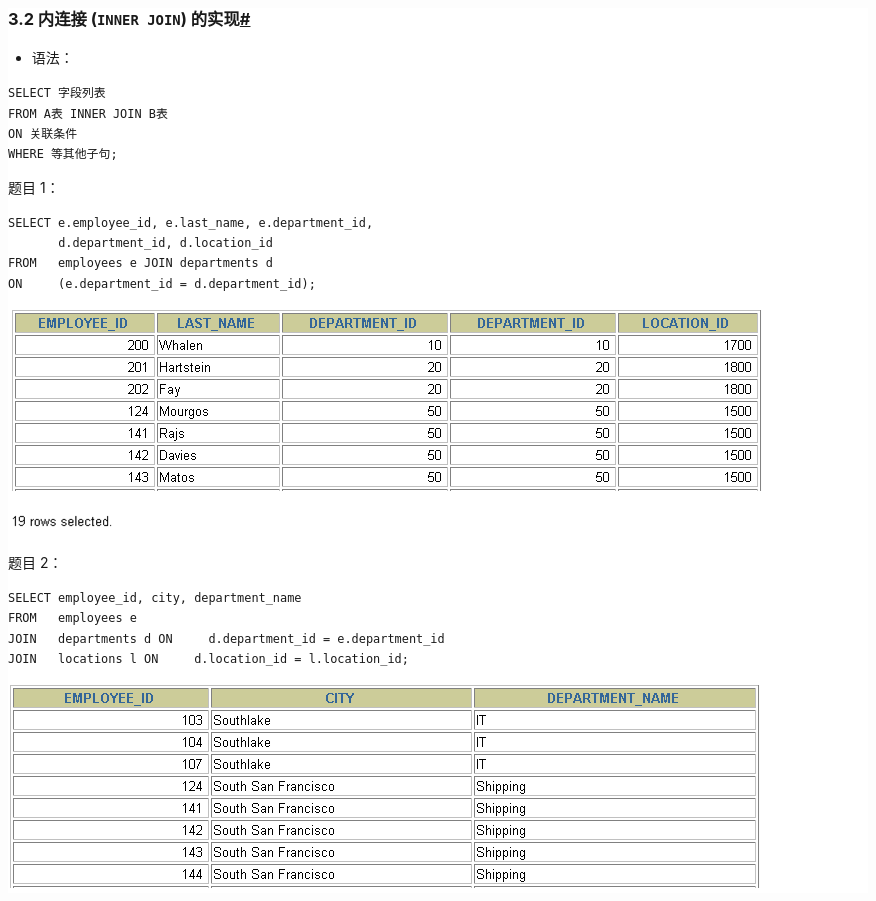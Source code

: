 ### 3.2 内连接 (`INNER JOIN`) 的实现[#](#32-内连接inner-join的实现)

*   语法：

```mysql
SELECT 字段列表
FROM A表 INNER JOIN B表
ON 关联条件
WHERE 等其他子句;
```

题目 1：

```mysql
SELECT e.employee_id, e.last_name, e.department_id, 
       d.department_id, d.location_id
FROM   employees e JOIN departments d
ON     (e.department_id = d.department_id);
```

[![](MySQL尚硅谷宋红康课件.assets/1554979073996.png)](https://imag.fun-ny.cn/1554979073996.png)

[![](MySQL尚硅谷宋红康课件.assets/1554979079395.png)](https://imag.fun-ny.cn/1554979079395.png)

题目 2：

```mysql
SELECT employee_id, city, department_name
FROM   employees e 
JOIN   departments d ON     d.department_id = e.department_id 
JOIN   locations l ON     d.location_id = l.location_id;
```

[![](MySQL尚硅谷宋红康课件.assets/1554979110008.png)](https://imag.fun-ny.cn/1554979110008.png)
